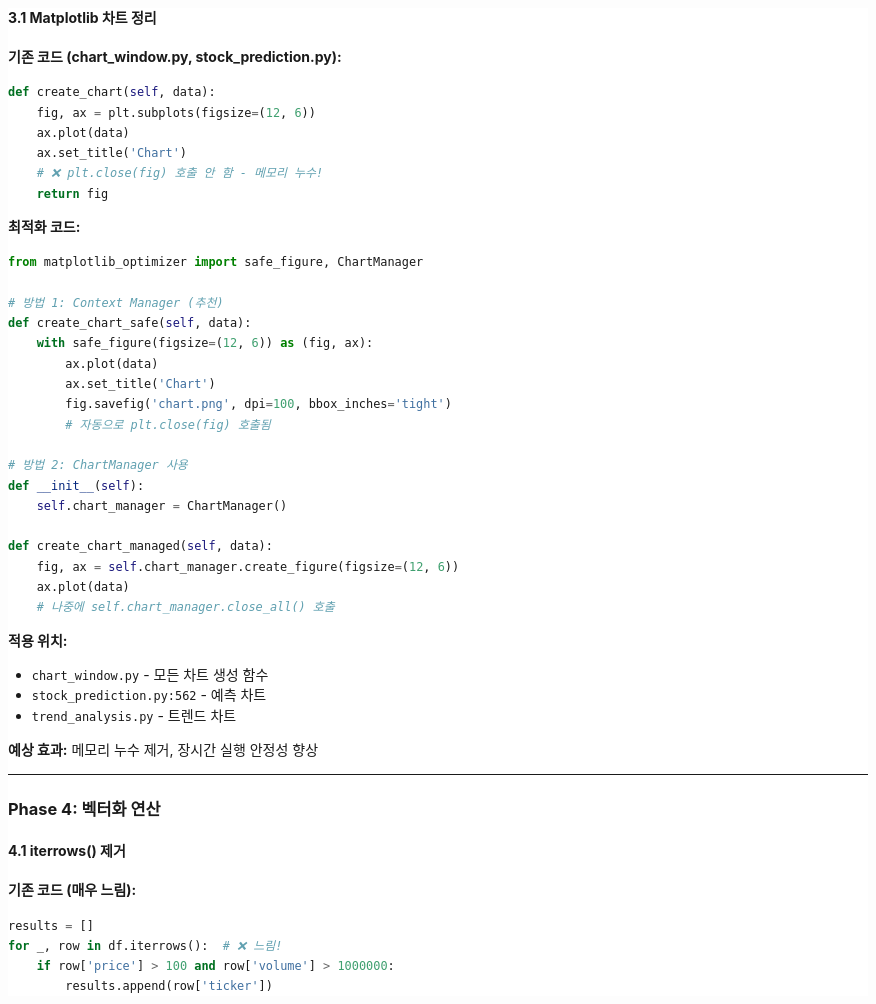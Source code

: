 #### 3.1 Matplotlib 차트 정리

**기존 코드 (chart_window.py, stock_prediction.py):**
```python
def create_chart(self, data):
    fig, ax = plt.subplots(figsize=(12, 6))
    ax.plot(data)
    ax.set_title('Chart')
    # ❌ plt.close(fig) 호출 안 함 - 메모리 누수!
    return fig
```

**최적화 코드:**
```python
from matplotlib_optimizer import safe_figure, ChartManager

# 방법 1: Context Manager (추천)
def create_chart_safe(self, data):
    with safe_figure(figsize=(12, 6)) as (fig, ax):
        ax.plot(data)
        ax.set_title('Chart')
        fig.savefig('chart.png', dpi=100, bbox_inches='tight')
        # 자동으로 plt.close(fig) 호출됨

# 방법 2: ChartManager 사용
def __init__(self):
    self.chart_manager = ChartManager()

def create_chart_managed(self, data):
    fig, ax = self.chart_manager.create_figure(figsize=(12, 6))
    ax.plot(data)
    # 나중에 self.chart_manager.close_all() 호출
```

**적용 위치:**
- `chart_window.py` - 모든 차트 생성 함수
- `stock_prediction.py:562` - 예측 차트
- `trend_analysis.py` - 트렌드 차트

**예상 효과:** 메모리 누수 제거, 장시간 실행 안정성 향상

---

### Phase 4: 벡터화 연산

#### 4.1 iterrows() 제거

**기존 코드 (매우 느림):**
```python
results = []
for _, row in df.iterrows():  # ❌ 느림!
    if row['price'] > 100 and row['volume'] > 1000000:
        results.append(row['ticker'])
```
